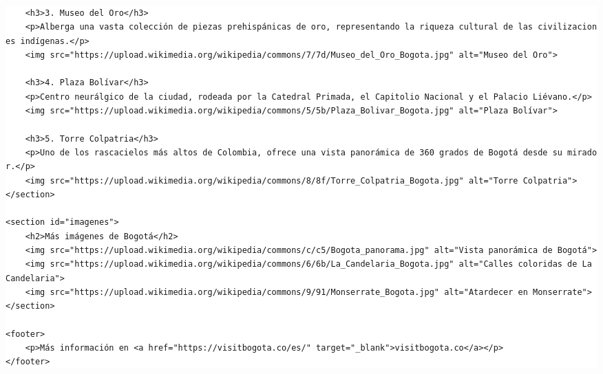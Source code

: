         <h3>3. Museo del Oro</h3>
        <p>Alberga una vasta colección de piezas prehispánicas de oro, representando la riqueza cultural de las civilizaciones indígenas.</p>
        <img src="https://upload.wikimedia.org/wikipedia/commons/7/7d/Museo_del_Oro_Bogota.jpg" alt="Museo del Oro">

        <h3>4. Plaza Bolívar</h3>
        <p>Centro neurálgico de la ciudad, rodeada por la Catedral Primada, el Capitolio Nacional y el Palacio Liévano.</p>
        <img src="https://upload.wikimedia.org/wikipedia/commons/5/5b/Plaza_Bolivar_Bogota.jpg" alt="Plaza Bolívar">

        <h3>5. Torre Colpatria</h3>
        <p>Uno de los rascacielos más altos de Colombia, ofrece una vista panorámica de 360 grados de Bogotá desde su mirador.</p>
        <img src="https://upload.wikimedia.org/wikipedia/commons/8/8f/Torre_Colpatria_Bogota.jpg" alt="Torre Colpatria">
    </section>

    <section id="imagenes">
        <h2>Más imágenes de Bogotá</h2>
        <img src="https://upload.wikimedia.org/wikipedia/commons/c/c5/Bogota_panorama.jpg" alt="Vista panorámica de Bogotá">
        <img src="https://upload.wikimedia.org/wikipedia/commons/6/6b/La_Candelaria_Bogota.jpg" alt="Calles coloridas de La Candelaria">
        <img src="https://upload.wikimedia.org/wikipedia/commons/9/91/Monserrate_Bogota.jpg" alt="Atardecer en Monserrate">
    </section>

    <footer>
        <p>Más información en <a href="https://visitbogota.co/es/" target="_blank">visitbogota.co</a></p>
    </footer>
</body>
</html>
